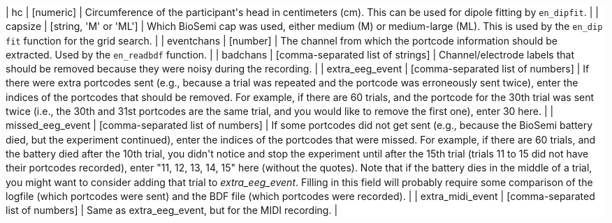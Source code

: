 | hc                          | [numeric]                               | Circumference of the participant's head in centimeters (cm). This can be used for dipole fitting by `en_dipfit`.                                                                                                                                                                                                                                                                                                                                                                                                                                                                                                                                                                                                        |
| capsize                     | [string, 'M' or 'ML']                   | Which BioSemi cap was used, either medium (M) or medium-large (ML). This is used by the `en_dipfit` function for the grid search.                                                                                                                                                                                                                                                                                                                                                                                                                                                                                                                                                                                       |
| eventchans                  | [number]                                | The channel from which the portcode information should be extracted. Used by the `en_readbdf` function.                                                                                                                                                                                                                                                                                                                                                                                                                                                                                                                                                                                                                 |
| badchans                    | [comma-separated list of strings]       | Channel/electrode labels that should be removed because they were noisy during the recording.                                                                                                                                                                                                                                                                                                                                                                                                                                                                                                                                                                                                                           |
| extra_eeg_event             | [comma-separated list of numbers]       | If there were extra portcodes sent (e.g., because a trial was repeated and the portcode was erroneously sent twice), enter the indices of the portcodes that should be removed. For example, if there are 60 trials, and the portcode for the 30th trial was sent twice (i.e., the 30th and 31st portcodes are the same trial, and you would like to remove the first one), enter 30 here.                                                                                                                                                                                                                                                                                                                              |
| missed_eeg_event            | [comma-separated list of numbers]       | If some portcodes did not get sent (e.g., because the BioSemi battery died, but the experiment continued), enter the indices of the portcodes that were missed. For example, if there are 60 trials, and the battery died after the 10th trial, you didn't notice and stop the experiment until after the 15th trial (trials 11 to 15 did not have their portcodes recorded), enter "11, 12, 13, 14, 15" here (without the quotes). Note that if the battery dies in the middle of a trial, you might want to consider adding that trial to *extra_eeg_event*. Filling in this field will probably require some comparison of the logfile (which portcodes were sent) and the BDF file (which portcodes were recorded). |
| extra_midi_event            | [comma-separated list of numbers]       | Same as extra_eeg_event, but for the MIDI recording.                                                                                                                                                                                                                                                                                                                                                                                                                                                                                                                                                                                                                                                                    |